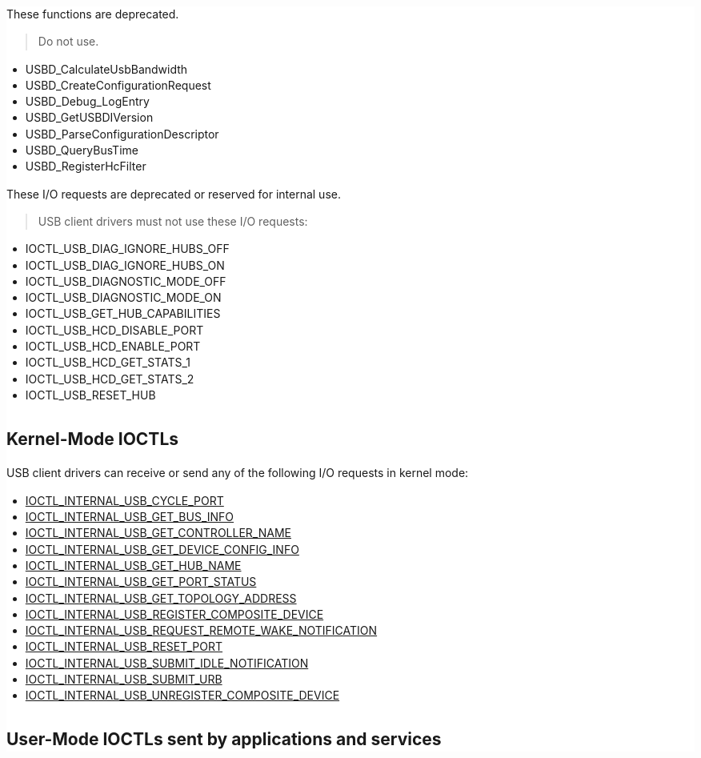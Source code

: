 These functions are deprecated.

>Do not use.

- USBD_CalculateUsbBandwidth
- USBD_CreateConfigurationRequest
- USBD_Debug_LogEntry
- USBD_GetUSBDIVersion
- USBD_ParseConfigurationDescriptor
- USBD_QueryBusTime
- USBD_RegisterHcFilter

These I/O requests are deprecated or reserved for internal use.

>USB client drivers must not use these I/O requests:

- IOCTL_USB_DIAG_IGNORE_HUBS_OFF
- IOCTL_USB_DIAG_IGNORE_HUBS_ON
- IOCTL_USB_DIAGNOSTIC_MODE_OFF
- IOCTL_USB_DIAGNOSTIC_MODE_ON
- IOCTL_USB_GET_HUB_CAPABILITIES
- IOCTL_USB_HCD_DISABLE_PORT
- IOCTL_USB_HCD_ENABLE_PORT
- IOCTL_USB_HCD_GET_STATS_1
- IOCTL_USB_HCD_GET_STATS_2
- IOCTL_USB_RESET_HUB

## Kernel-Mode IOCTLs

USB client drivers can receive or send any of the following I/O requests in kernel mode:

- [IOCTL_INTERNAL_USB_CYCLE_PORT](../usbioctl/ni-usbioctl-ioctl_internal_usb_cycle_port.md)
- [IOCTL_INTERNAL_USB_GET_BUS_INFO](../usbioctl/ni-usbioctl-ioctl_internal_usb_get_bus_info.md)
- [IOCTL_INTERNAL_USB_GET_CONTROLLER_NAME](../usbioctl/ni-usbioctl-ioctl_internal_usb_get_controller_name.md)
- [IOCTL_INTERNAL_USB_GET_DEVICE_CONFIG_INFO](../usbioctl/ni-usbioctl-ioctl_internal_usb_get_device_config_info.md)
- [IOCTL_INTERNAL_USB_GET_HUB_NAME](../usbioctl/ni-usbioctl-ioctl_internal_usb_get_hub_name.md)
- [IOCTL_INTERNAL_USB_GET_PORT_STATUS](../usbioctl/ni-usbioctl-ioctl_internal_usb_get_port_status.md)
- [IOCTL_INTERNAL_USB_GET_TOPOLOGY_ADDRESS](../usbioctl/ni-usbioctl-ioctl_internal_usb_get_topology_address.md)
- [IOCTL_INTERNAL_USB_REGISTER_COMPOSITE_DEVICE](../usbioctl/ni-usbioctl-ioctl_internal_usb_register_composite_device.md)
- [IOCTL_INTERNAL_USB_REQUEST_REMOTE_WAKE_NOTIFICATION](../usbioctl/ni-usbioctl-ioctl_internal_usb_request_remote_wake_notification.md)
- [IOCTL_INTERNAL_USB_RESET_PORT](../usbioctl/ni-usbioctl-ioctl_internal_usb_reset_port.md)
- [IOCTL_INTERNAL_USB_SUBMIT_IDLE_NOTIFICATION](../usbioctl/ni-usbioctl-ioctl_internal_usb_submit_idle_notification.md)
- [IOCTL_INTERNAL_USB_SUBMIT_URB](..//usbioctl/ni-usbioctl-ioctl_internal_usb_submit_urb.md)
- [IOCTL_INTERNAL_USB_UNREGISTER_COMPOSITE_DEVICE](../usbioctl/ni-usbioctl-ioctl_internal_usb_unregister_composite_device.md)

## User-Mode IOCTLs sent by applications and services
